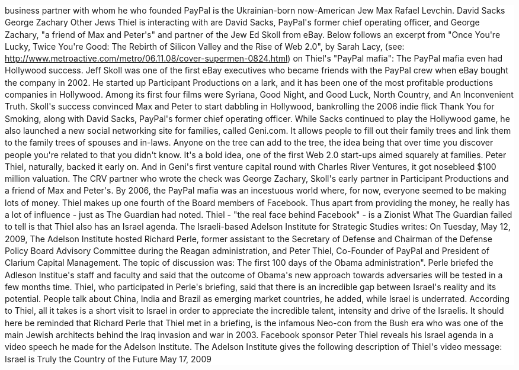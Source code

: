 business partner with whom he who founded PayPal is the Ukrainian-born
now-American Jew Max Rafael Levchin.
David Sacks
George Zachary
Other Jews Thiel is interacting with are David Sacks, PayPal's former chief
operating officer, and George Zachary, "a friend of Max and Peter's" and
partner of the Jew Ed Skoll from eBay.
Below follows an excerpt from "Once You're Lucky, Twice You're Good: The
Rebirth of Silicon Valley and the Rise of Web 2.0", by Sarah Lacy, (see:
http://www.metroactive.com/metro/06.11.08/cover-supermen-0824.html) on
Thiel's "PayPal mafia":
The PayPal mafia even had Hollywood success. Jeff Skoll was one of the first
eBay executives who became friends with the PayPal crew when eBay bought the
company in 2002. He started up Participant Productions on a lark, and it has
been one of the most profitable productions companies in Hollywood.
Among
its first four films were Syriana, Good Night, and Good Luck, North Country,
and An Inconvenient Truth. Skoll's success convinced Max and Peter to start
dabbling in Hollywood, bankrolling the 2006 indie flick Thank You for
Smoking, along with David Sacks, PayPal's former chief operating officer.
While Sacks continued to play the Hollywood game, he also launched a new
social networking site for families, called Geni.com. It allows people to
fill out their family trees and link them to the family trees of spouses and
in-laws.
Anyone on the tree can add to the tree, the idea being that over
time you discover people you're related to that you didn't know. It's a bold
idea, one of the first Web 2.0 start-ups aimed squarely at families. Peter Thiel, naturally, backed it early on. And in Geni's first venture capital
round with Charles River Ventures, it got nosebleed $100 million valuation.
The CRV partner who wrote the check was George Zachary, Skoll's early
partner in Participant Productions and a friend of Max and Peter's. By 2006,
the PayPal mafia was an incestuous world where, for now, everyone seemed to
be making lots of money.
Thiel makes up one fourth of the Board members of Facebook. Thus apart from
providing the money, he really has a lot of influence - just as The Guardian
had noted.
Thiel - "the real face behind Facebook" - is a Zionist
What The Guardian failed to tell is that Thiel also has an Israel agenda.
The Israeli-based Adelson Institute for Strategic Studies
writes:
On Tuesday, May 12, 2009, The Adelson Institute hosted Richard Perle, former
assistant to the Secretary of Defense and Chairman of the Defense Policy
Board Advisory Committee during the Reagan administration, and Peter Thiel,
Co-Founder of PayPal and President of Clarium Capital Management. The topic
of discussion was: The first 100 days of the Obama administration".
Perle briefed the Adleson Institue's staff and faculty and said that the
outcome of Obama's new approach towards adversaries will be tested in a few
months time.
Thiel, who participated in Perle's briefing, said that there is an
incredible gap between Israel's reality and its potential. People talk about
China, India and Brazil as emerging market countries, he added, while Israel
is underrated. According to Thiel, all it takes is a short visit to Israel
in order to appreciate the incredible talent, intensity and drive of the
Israelis.
It should here be reminded that Richard Perle that Thiel met in a briefing,
is the infamous Neo-con from the Bush era who was one of the main Jewish
architects behind the Iraq invasion and war in 2003.
Facebook sponsor Peter Thiel reveals his Israel agenda in a
video speech he
made for the Adelson Institute.
The Adelson Institute gives the following description of Thiel's video
message:
Israel is Truly the Country of the Future
May 17, 2009